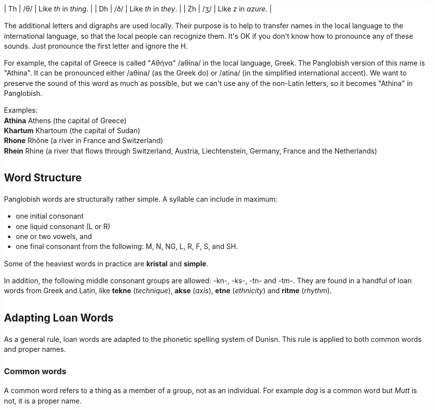 | Th     | /θ/  | Like _th_ in _thing_. |
| Dh     | /ð/  | Like _th_ in _they_. |
| Zh     | /ʒ/  | Like _z_ in _azure_. |

The additional letters and digraphs are used locally.
Their purpose is to help to transfer names in the local language to the international language,
so that the local people can recognize them.
It's OK if you don't know how to pronounce any of these sounds.
Just pronounce the first letter and ignore the H.

For example, the capital of Greece is called "Αθήνα" /aθina/ in the local language, Greek.
The Panglobish version of this name is "Athina".
It can be pronounced either /aθina/ (as the Greek do) or /atina/ (in the simplified international accent).
We want to preserve the sound of this word as much as possible,
but we can't use any of the non-Latin letters,
so it becomes "Athina" in Panglobish.

Examples:  
**Athina** Athens (the capital of Greece)  
**Khartum** Khartoum (the capital of Sudan)  
**Rhone** Rhône (a river in France and Switzerland)  
**Rhein** Rhine (a river that flows through Switzerland, Austria, Liechtenstein, Germany, France and the Netherlands)


## Word Structure

Panglobish words are structurally rather simple.
A syllable can include in maximum:

- one initial consonant
- one liquid consonant (L or R)
- one or two vowels, and
- one final consonant from the following: M, N, NG, L, R, F, S, and SH.

Some of the heaviest words in practice are **kristal** and **simple**.

In addition, the following middle consonant groups are allowed: -kn-, -ks-, -tn- and -tm-.
They are found in a handful of loan words from Greek and Latin,
like **tekne** (_technique_), **akse** (_axis_), **etne** (_ethnicity_) and **ritme** (_rhythm_).


## Adapting Loan Words

As a general rule, loan words are adapted to the phonetic spelling system of Dunisn.
This rule is applied to both common words and proper names.

### Common words

A common word refers to a thing as a member of a group, not as an individual.
For example _dog_ is a common word but _Mutt_ is not, it is a proper name.
